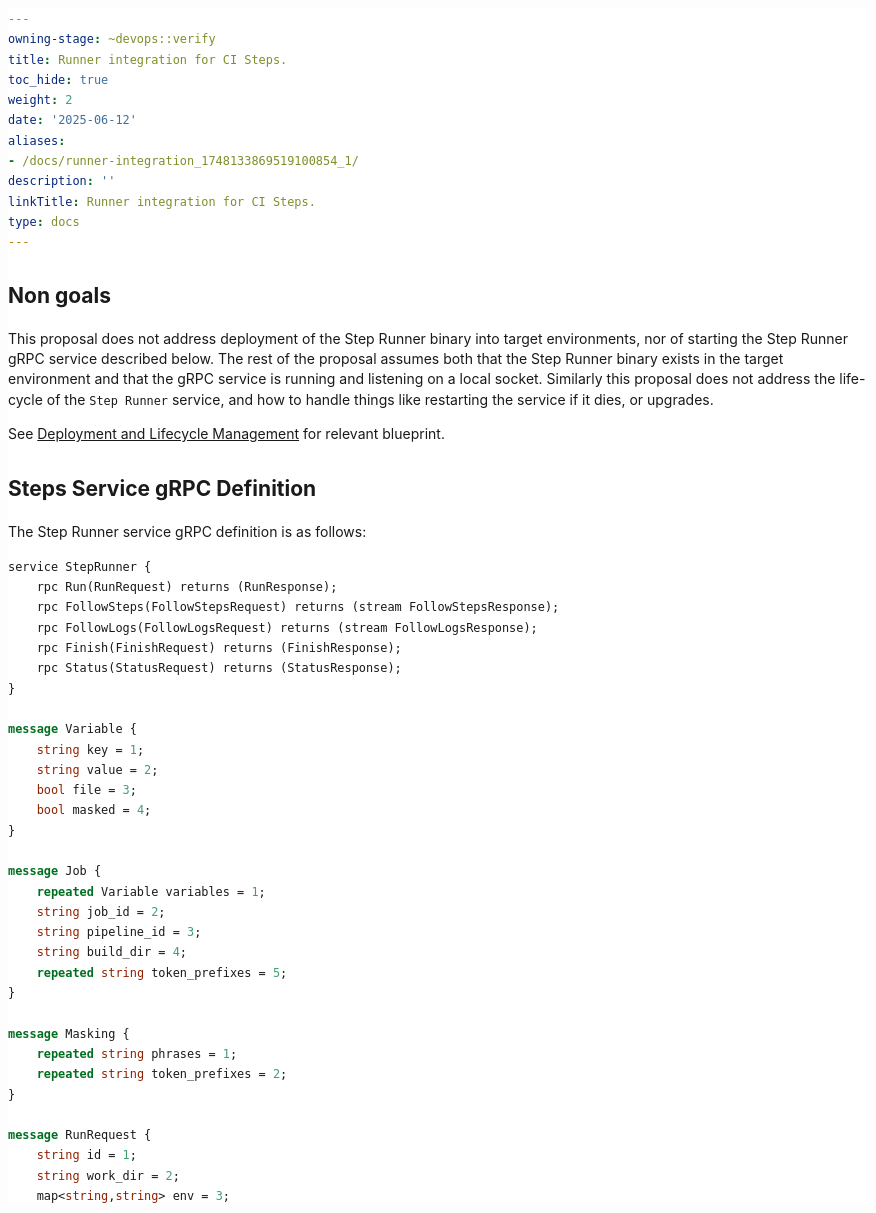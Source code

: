 ```yaml
---
owning-stage: ~devops::verify
title: Runner integration for CI Steps.
toc_hide: true
weight: 2
date: '2025-06-12'
aliases:
- /docs/runner-integration_1748133869519100854_1/
description: ''
linkTitle: Runner integration for CI Steps.
type: docs
---
```


## Non goals

This proposal does not address deployment of the Step Runner binary into
target environments, nor of starting the Step Runner gRPC service
described below. The rest of the proposal assumes both that the Step
Runner binary exists in the target environment and that the gRPC service
is running and listening on a local socket. Similarly this proposal does
not address the life-cycle of the `Step Runner` service, and how to handle
things like restarting the service if it dies, or upgrades.

See [Deployment and Lifecycle Management](service-deployment.md) for relevant blueprint.

## Steps Service gRPC Definition

The Step Runner service gRPC definition is as follows:

```proto
service StepRunner {
    rpc Run(RunRequest) returns (RunResponse);
    rpc FollowSteps(FollowStepsRequest) returns (stream FollowStepsResponse);
    rpc FollowLogs(FollowLogsRequest) returns (stream FollowLogsResponse);
    rpc Finish(FinishRequest) returns (FinishResponse);
    rpc Status(StatusRequest) returns (StatusResponse);
}

message Variable {
    string key = 1;
    string value = 2;
    bool file = 3;
    bool masked = 4;
}

message Job {
    repeated Variable variables = 1;
    string job_id = 2;
    string pipeline_id = 3;
    string build_dir = 4;
    repeated string token_prefixes = 5;
}

message Masking {
    repeated string phrases = 1;
    repeated string token_prefixes = 2;
}

message RunRequest {
    string id = 1;
    string work_dir = 2;
    map<string,string> env = 3;
```